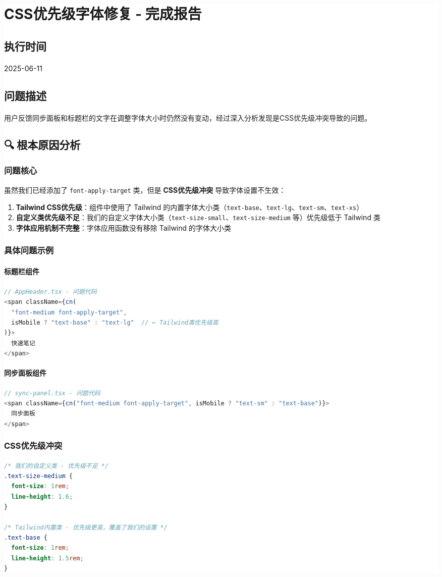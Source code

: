 # CSS优先级字体修复 - 完成报告

## 执行时间
2025-06-11

## 问题描述
用户反馈同步面板和标题栏的文字在调整字体大小时仍然没有变动，经过深入分析发现是CSS优先级冲突导致的问题。

## 🔍 根本原因分析

### 问题核心
虽然我们已经添加了 `font-apply-target` 类，但是 **CSS优先级冲突** 导致字体设置不生效：

1. **Tailwind CSS优先级**：组件中使用了 Tailwind 的内置字体大小类（`text-base`、`text-lg`、`text-sm`、`text-xs`）
2. **自定义类优先级不足**：我们的自定义字体大小类（`text-size-small`、`text-size-medium` 等）优先级低于 Tailwind 类
3. **字体应用机制不完整**：字体应用函数没有移除 Tailwind 的字体大小类

### 具体问题示例

#### 标题栏组件
```typescript
// AppHeader.tsx - 问题代码
<span className={cn(
  "font-medium font-apply-target", 
  isMobile ? "text-base" : "text-lg"  // ← Tailwind类优先级高
)}>
  快速笔记
</span>
```

#### 同步面板组件
```typescript
// sync-panel.tsx - 问题代码
<span className={cn("font-medium font-apply-target", isMobile ? "text-sm" : "text-base")}>
  同步面板
</span>
```

### CSS优先级冲突
```css
/* 我们的自定义类 - 优先级不足 */
.text-size-medium {
  font-size: 1rem;
  line-height: 1.6;
}

/* Tailwind内置类 - 优先级更高，覆盖了我们的设置 */
.text-base {
  font-size: 1rem;
  line-height: 1.5rem;
}
```
